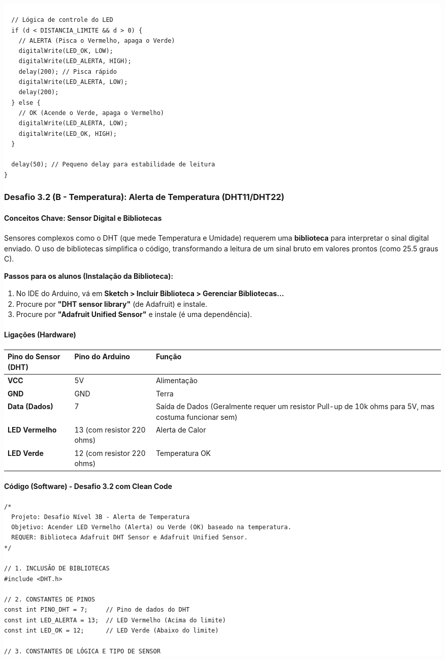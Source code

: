 ```arduino

  // Lógica de controle do LED
  if (d < DISTANCIA_LIMITE && d > 0) {
    // ALERTA (Pisca o Vermelho, apaga o Verde)
    digitalWrite(LED_OK, LOW);
    digitalWrite(LED_ALERTA, HIGH);
    delay(200); // Pisca rápido
    digitalWrite(LED_ALERTA, LOW);
    delay(200);
  } else {
    // OK (Acende o Verde, apaga o Vermelho)
    digitalWrite(LED_ALERTA, LOW);
    digitalWrite(LED_OK, HIGH);
  }

  delay(50); // Pequeno delay para estabilidade de leitura
}
```

### Desafio 3.2 (B - Temperatura): Alerta de Temperatura (DHT11/DHT22)

#### **Conceitos Chave: Sensor Digital e Bibliotecas**

Sensores complexos como o DHT (que mede Temperatura e Umidade) requerem uma **biblioteca** para interpretar o sinal digital enviado. O uso de bibliotecas simplifica o código, transformando a leitura de um sinal bruto em valores prontos (como 25.5 graus C).

**Passos para os alunos (Instalação da Biblioteca):**

1.  No IDE do Arduino, vá em **Sketch \> Incluir Biblioteca \> Gerenciar Bibliotecas...**
2.  Procure por **"DHT sensor library"** (de Adafruit) e instale.
3.  Procure por **"Adafruit Unified Sensor"** e instale (é uma dependência).

#### **Ligações (Hardware)**

| Pino do Sensor (DHT) | Pino do Arduino | Função |
| :--- | :--- | :--- |
| **VCC** | 5V | Alimentação |
| **GND** | GND | Terra |
| **Data (Dados)** | 7 | Saída de Dados (Geralmente requer um resistor Pull-up de 10k ohms para 5V, mas costuma funcionar sem) |
| **LED Vermelho** | 13 (com resistor 220 ohms) | Alerta de Calor |
| **LED Verde** | 12 (com resistor 220 ohms) | Temperatura OK |

#### **Código (Software) - Desafio 3.2 com Clean Code**

```arduino
/*
  Projeto: Desafio Nível 3B - Alerta de Temperatura
  Objetivo: Acender LED Vermelho (Alerta) ou Verde (OK) baseado na temperatura.
  REQUER: Biblioteca Adafruit DHT Sensor e Adafruit Unified Sensor.
*/

// 1. INCLUSÃO DE BIBLIOTECAS
#include <DHT.h> 

// 2. CONSTANTES DE PINOS
const int PINO_DHT = 7;     // Pino de dados do DHT
const int LED_ALERTA = 13;  // LED Vermelho (Acima do limite)
const int LED_OK = 12;      // LED Verde (Abaixo do limite)

// 3. CONSTANTES DE LÓGICA E TIPO DE SENSOR
```